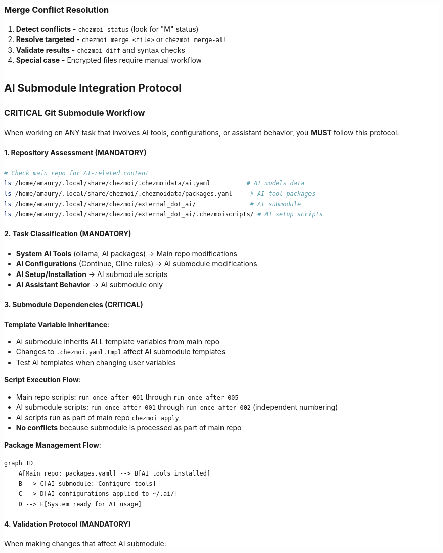 ### Merge Conflict Resolution
1. **Detect conflicts** - `chezmoi status` (look for "M" status)
2. **Resolve targeted** - `chezmoi merge <file>` or `chezmoi merge-all`
3. **Validate results** - `chezmoi diff` and syntax checks
4. **Special case** - Encrypted files require manual workflow

## AI Submodule Integration Protocol

### **CRITICAL** Git Submodule Workflow

When working on ANY task that involves AI tools, configurations, or assistant behavior, you **MUST** follow this protocol:

#### 1. **Repository Assessment** (MANDATORY)
```bash
# Check main repo for AI-related content
ls /home/amaury/.local/share/chezmoi/.chezmoidata/ai.yaml          # AI models data
ls /home/amaury/.local/share/chezmoi/.chezmoidata/packages.yaml     # AI tool packages  
ls /home/amaury/.local/share/chezmoi/external_dot_ai/               # AI submodule
ls /home/amaury/.local/share/chezmoi/external_dot_ai/.chezmoiscripts/ # AI setup scripts
```

#### 2. **Task Classification** (MANDATORY)
- **System AI Tools** (ollama, AI packages) → Main repo modifications
- **AI Configurations** (Continue, Cline rules) → AI submodule modifications  
- **AI Setup/Installation** → AI submodule scripts
- **AI Assistant Behavior** → AI submodule only

#### 3. **Submodule Dependencies** (CRITICAL)

**Template Variable Inheritance**:
- AI submodule inherits ALL template variables from main repo
- Changes to `.chezmoi.yaml.tmpl` affect AI submodule templates
- Test AI templates when changing user variables

**Script Execution Flow**:
- Main repo scripts: `run_once_after_001` through `run_once_after_005`
- AI submodule scripts: `run_once_after_001` through `run_once_after_002` (independent numbering)
- AI scripts run as part of main repo `chezmoi apply`
- **No conflicts** because submodule is processed as part of main repo

**Package Management Flow**:
```mermaid
graph TD
    A[Main repo: packages.yaml] --> B[AI tools installed]
    B --> C[AI submodule: Configure tools]
    C --> D[AI configurations applied to ~/.ai/]
    D --> E[System ready for AI usage]
```

#### 4. **Validation Protocol** (MANDATORY)
When making changes that affect AI submodule:
